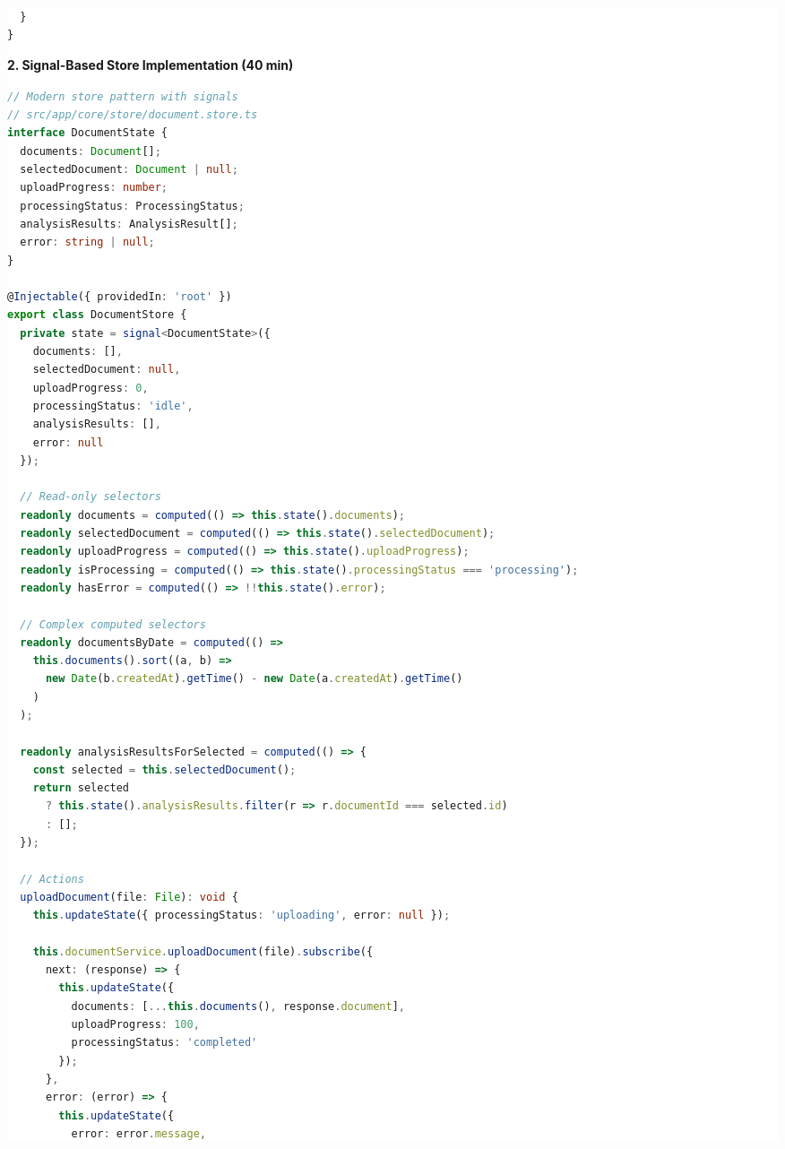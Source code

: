 ```typescript
  }
}
```

**2. Signal-Based Store Implementation (40 min)**
```typescript
// Modern store pattern with signals
// src/app/core/store/document.store.ts
interface DocumentState {
  documents: Document[];
  selectedDocument: Document | null;
  uploadProgress: number;
  processingStatus: ProcessingStatus;
  analysisResults: AnalysisResult[];
  error: string | null;
}

@Injectable({ providedIn: 'root' })
export class DocumentStore {
  private state = signal<DocumentState>({
    documents: [],
    selectedDocument: null,
    uploadProgress: 0,
    processingStatus: 'idle',
    analysisResults: [],
    error: null
  });
  
  // Read-only selectors
  readonly documents = computed(() => this.state().documents);
  readonly selectedDocument = computed(() => this.state().selectedDocument);
  readonly uploadProgress = computed(() => this.state().uploadProgress);
  readonly isProcessing = computed(() => this.state().processingStatus === 'processing');
  readonly hasError = computed(() => !!this.state().error);
  
  // Complex computed selectors
  readonly documentsByDate = computed(() => 
    this.documents().sort((a, b) => 
      new Date(b.createdAt).getTime() - new Date(a.createdAt).getTime()
    )
  );
  
  readonly analysisResultsForSelected = computed(() => {
    const selected = this.selectedDocument();
    return selected 
      ? this.state().analysisResults.filter(r => r.documentId === selected.id)
      : [];
  });
  
  // Actions
  uploadDocument(file: File): void {
    this.updateState({ processingStatus: 'uploading', error: null });
    
    this.documentService.uploadDocument(file).subscribe({
      next: (response) => {
        this.updateState({ 
          documents: [...this.documents(), response.document],
          uploadProgress: 100,
          processingStatus: 'completed'
        });
      },
      error: (error) => {
        this.updateState({ 
          error: error.message,
```